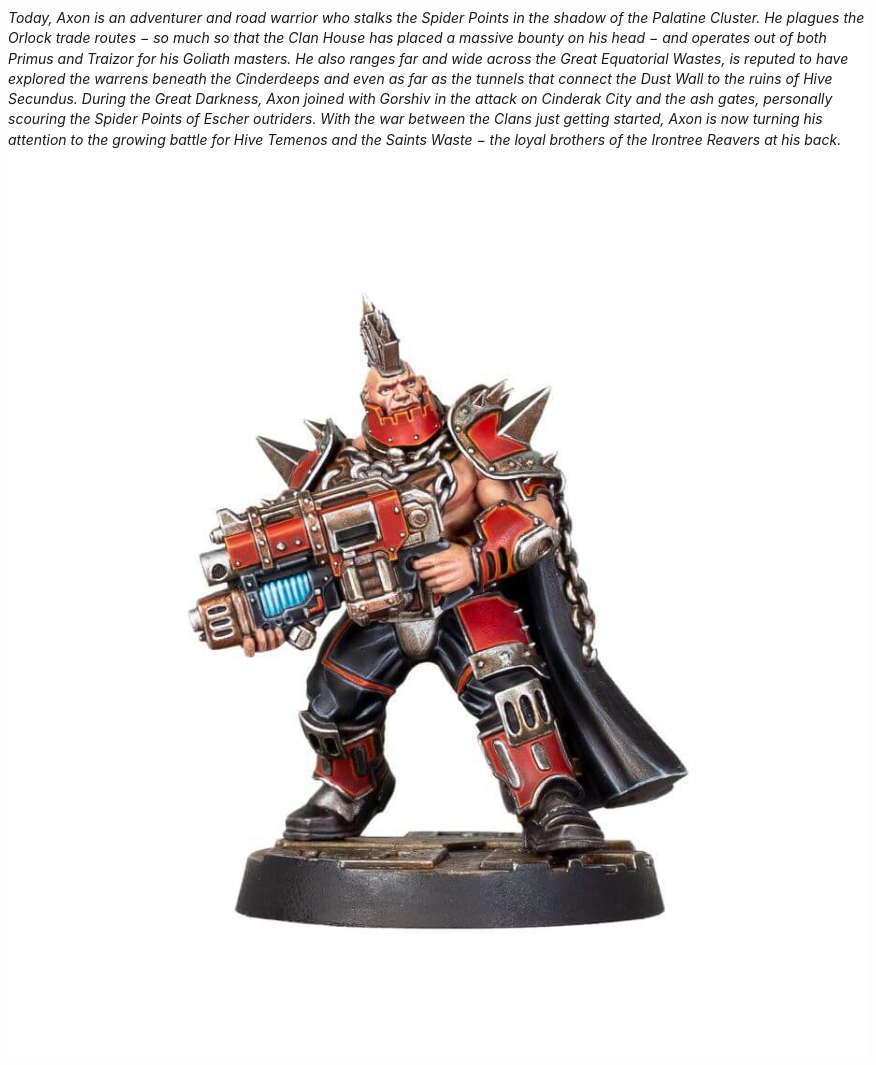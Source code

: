 _Today, Axon is an adventurer and road warrior who stalks the Spider Points in the shadow of the Palatine Cluster. He plagues the Orlock trade routes − so much so that the Clan House has placed a massive bounty on his head − and operates out of both Primus and Traizor for his Goliath masters. He also ranges far and wide across the Great Equatorial Wastes, is reputed to have explored the warrens beneath the Cinderdeeps and even as far as the tunnels that connect the Dust Wall to the ruins of Hive Secundus. During the Great Darkness, Axon joined with Gorshiv in the attack on Cinderak City and the ash gates, personally scouring the Spider Points of Escher outriders. With the war between the Clans just getting started, Axon is now turning his attention to the growing battle for Hive Temenos and the Saints Waste − the loyal brothers of the Irontree Reavers at his back._

![](axon-hammer.jpg)
